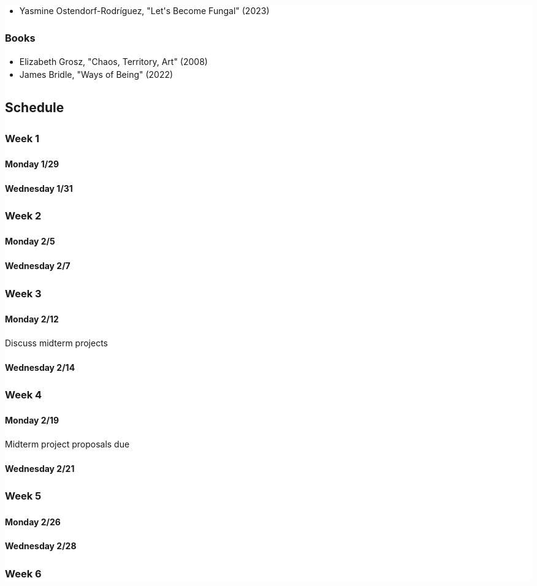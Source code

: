 


 - Yasmine Ostendorf-Rodríguez, "Let's Become Fungal" (2023)






### Books
- Elizabeth Grosz, "Chaos, Territory, Art" (2008)
- James Bridle, "Ways of Being" (2022)




## Schedule

### Week 1

#### Monday 1/29

#### Wednesday 1/31


### Week 2

#### Monday 2/5

#### Wednesday 2/7


### Week 3

#### Monday 2/12

Discuss midterm projects

#### Wednesday 2/14


### Week 4

#### Monday 2/19
Midterm project proposals due

#### Wednesday 2/21


### Week 5

#### Monday 2/26

#### Wednesday 2/28


### Week 6
